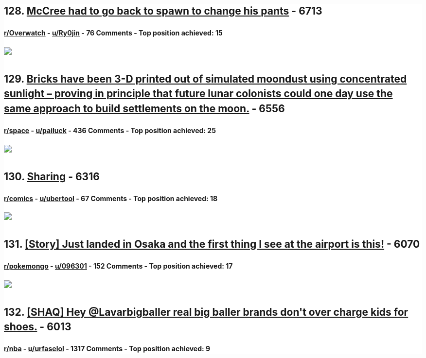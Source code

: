 ## 128. [McCree had to go back to spawn to change his pants](http://reddit.com/r/Overwatch/comments/696en5/mccree_had_to_go_back_to_spawn_to_change_his_pants/) - 6713
#### [r/Overwatch](http://reddit.com/r/Overwatch) - [u/Ry0jin](http://reddit.com/u/Ry0jin) - 76 Comments - Top position achieved: 15

<a href="https://gfycat.com/RaggedFlatDromedary"><img src="https://a.thumbs.redditmedia.com/LskwK7i_V3Q7kmDAuBXnNy-TvPjszPQ-G3JAm7Qv4U8.jpg"></img></a>

## 129. [Bricks have been 3-D printed out of simulated moondust using concentrated sunlight – proving in principle that future lunar colonists could one day use the same approach to build settlements on the moon.](http://reddit.com/r/space/comments/696u8i/bricks_have_been_3d_printed_out_of_simulated/) - 6556
#### [r/space](http://reddit.com/r/space) - [u/pailuck](http://reddit.com/u/pailuck) - 436 Comments - Top position achieved: 25

<a href="https://phys.org/news/2017-05-bricks-moondust-sun.html"><img src="https://b.thumbs.redditmedia.com/Tkxs8r8t0e9K0XNNlUOykUpJgIagswRH8eNXg1_ElXs.jpg"></img></a>

## 130. [Sharing](http://reddit.com/r/comics/comments/696jli/sharing/) - 6316
#### [r/comics](http://reddit.com/r/comics) - [u/ubertool](http://reddit.com/u/ubertool) - 67 Comments - Top position achieved: 18

<a href="https://i.redd.it/90x7d4nsfgvy.jpg"><img src="https://b.thumbs.redditmedia.com/fxsaq2FRznewxktCBvaajDO1a6ggLUiZHcnxD1DygVU.jpg"></img></a>

## 131. [[Story] Just landed in Osaka and the first thing I see at the airport is this!](http://reddit.com/r/pokemongo/comments/696qfr/story_just_landed_in_osaka_and_the_first_thing_i/) - 6070
#### [r/pokemongo](http://reddit.com/r/pokemongo) - [u/096301](http://reddit.com/u/096301) - 152 Comments - Top position achieved: 17

<a href="https://i.redd.it/q7heogwdpgvy.jpg"><img src="https://b.thumbs.redditmedia.com/59c-JVMJVaBXFirMA0dNmdvEwDi3OBl8ufeB0bUeS5A.jpg"></img></a>

## 132. [[SHAQ] Hey @Lavarbigballer real big baller brands don't over charge kids for shoes.](http://reddit.com/r/nba/comments/69a8os/shaq_hey_lavarbigballer_real_big_baller_brands/) - 6013
#### [r/nba](http://reddit.com/r/nba) - [u/urfaselol](http://reddit.com/u/urfaselol) - 1317 Comments - Top position achieved: 9
